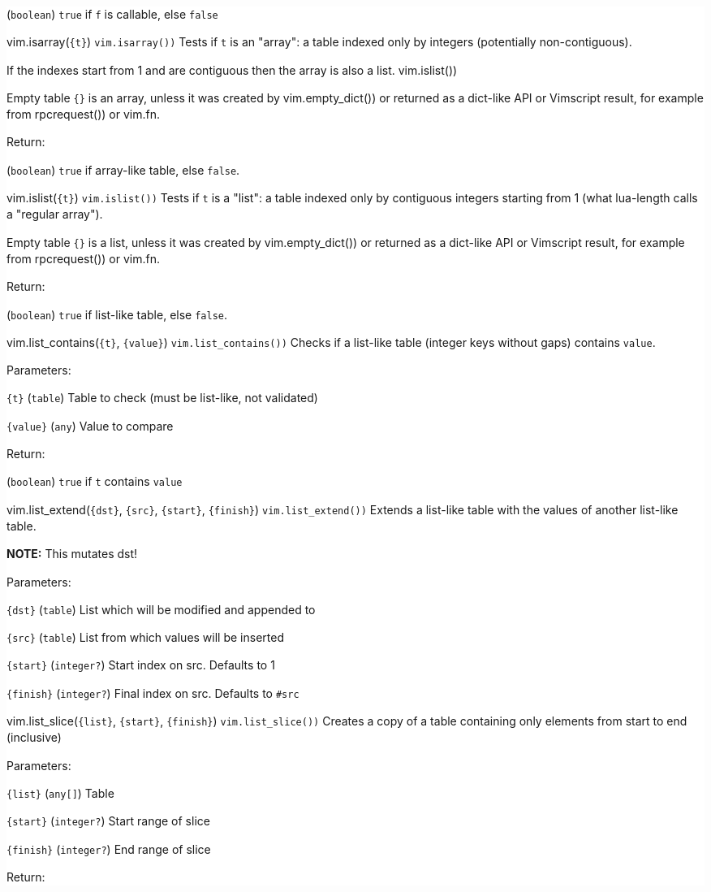 (`boolean`) `true` if `f` is callable, else `false`

vim.isarray(`{t}`) `vim.isarray())` Tests if `t` is an "array": a table indexed only by integers (potentially non-contiguous).

If the indexes start from 1 and are contiguous then the array is also a list. vim.islist())

Empty table `{}` is an array, unless it was created by vim.empty\_dict()) or returned as a dict-like API or Vimscript result, for example from rpcrequest()) or vim.fn.

Return:

(`boolean`) `true` if array-like table, else `false`.

vim.islist(`{t}`) `vim.islist())` Tests if `t` is a "list": a table indexed only by contiguous integers starting from 1 (what lua-length calls a "regular array").

Empty table `{}` is a list, unless it was created by vim.empty\_dict()) or returned as a dict-like API or Vimscript result, for example from rpcrequest()) or vim.fn.

Return:

(`boolean`) `true` if list-like table, else `false`.

vim.list\_contains(`{t}`, `{value}`) `vim.list_contains())` Checks if a list-like table (integer keys without gaps) contains `value`.

Parameters:

`{t}` (`table`) Table to check (must be list-like, not validated)

`{value}` (`any`) Value to compare

Return:

(`boolean`) `true` if `t` contains `value`

vim.list\_extend(`{dst}`, `{src}`, `{start}`, `{finish}`) `vim.list_extend())` Extends a list-like table with the values of another list-like table.

**NOTE:** This mutates dst!

Parameters:

`{dst}` (`table`) List which will be modified and appended to

`{src}` (`table`) List from which values will be inserted

`{start}` (`integer?`) Start index on src. Defaults to 1

`{finish}` (`integer?`) Final index on src. Defaults to `#src`

vim.list\_slice(`{list}`, `{start}`, `{finish}`) `vim.list_slice())` Creates a copy of a table containing only elements from start to end (inclusive)

Parameters:

`{list}` (`any[]`) Table

`{start}` (`integer?`) Start range of slice

`{finish}` (`integer?`) End range of slice

Return:
